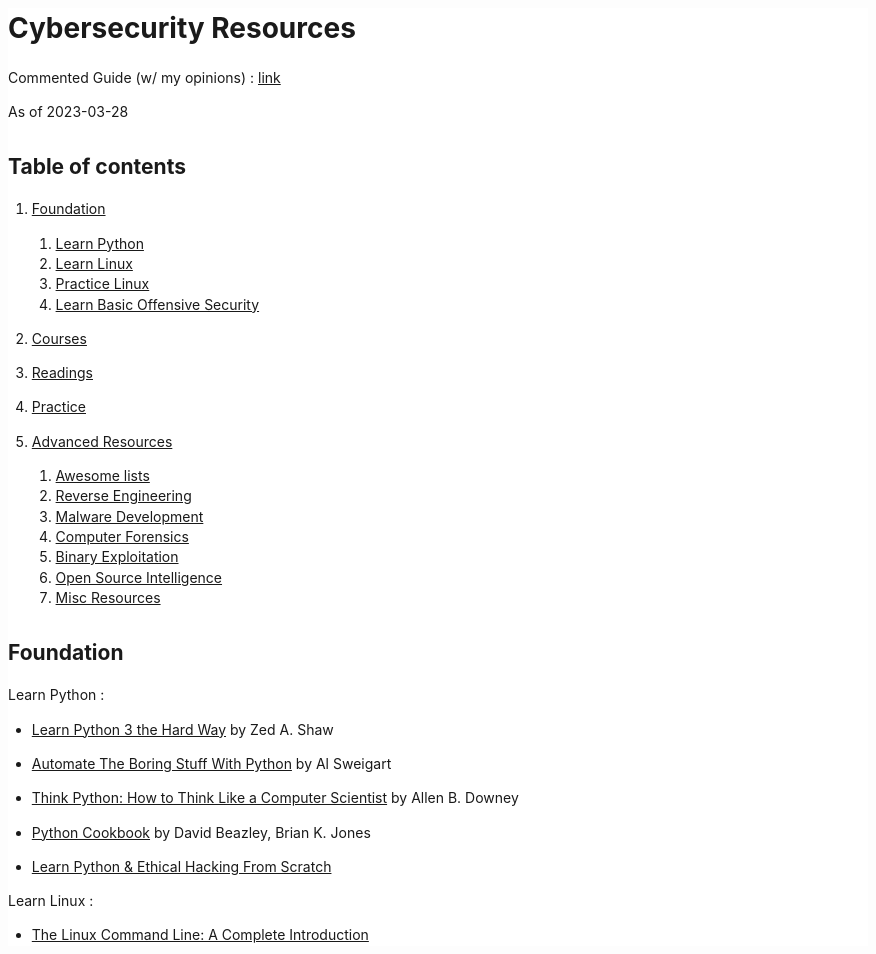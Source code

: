 # Cybersecurity Resources
Commented Guide (w/ my opinions) : [link](https://docs.google.com/document/d/1rWn1fSe-fF33GRsIwaPYX6ZcHHL11ugLKnsg7zdTvK4/edit?usp=sharing)

As of 2023-03-28

## Table of contents

1. [Foundation](#foundation)

    1. [Learn Python](#python)
    2. [Learn Linux](#linux)
    3. [Practice Linux](#linux_practice)
    4. [Learn Basic Offensive Security](#offsec)

2. [Courses](#course)

3. [Readings](#readings)

4. [Practice](#practice)

5. [Advanced Resources](#advanced)
  
   1. [Awesome lists](#awesome)
   2. [Reverse Engineering](#rev_eng)
   3. [Malware Development](#maldev)
   4. [Computer Forensics](#forensics)
   5. [Binary Exploitation](#binary)
   6. [Open Source Intelligence](#osint)
   7. [Misc Resources](#misc)


## Foundation <a name="foundation"></a>

Learn Python : <a name="python"></a>

- [Learn Python 3 the Hard Way](http://library.lol/main/B06F844F416AAEE94A19DCA4730D66BB) by Zed A. Shaw

- [Automate The Boring Stuff With Python](http://library.lol/main/5F4696EBD99B690BF5BCB6697E307C2C) by Al Sweigart

- [Think Python: How to Think Like a Computer Scientist](http://library.lol/main/CEEF7F4C0E59C6EBD657EA9F6328CB7A) by Allen B. Downey

- [Python Cookbook](http://library.lol/main/E1E946230F2C834DA3F64168FBA01AB1) by David Beazley, Brian K. Jones

- [Learn Python & Ethical Hacking From Scratch](https://www.udemy.com/learn-python-and-ethical-hacking-from-scratch/)

Learn Linux : <a name="linux"></a>

- [The Linux Command Line: A Complete Introduction](https://cloudflare-ipfs.com/ipfs/bafykbzacebsgrooa3najmtlcydw2fq3ydlglvuyqwvjv55trc5ihgwrww7qju?filename=William%20E.%20Shotts%2C%20Jr.%20-%20The%20Linux%20Command%20Line_%20A%20Complete%20Introduction-No%20Starch%20Press%20%282012%29.pdf)
